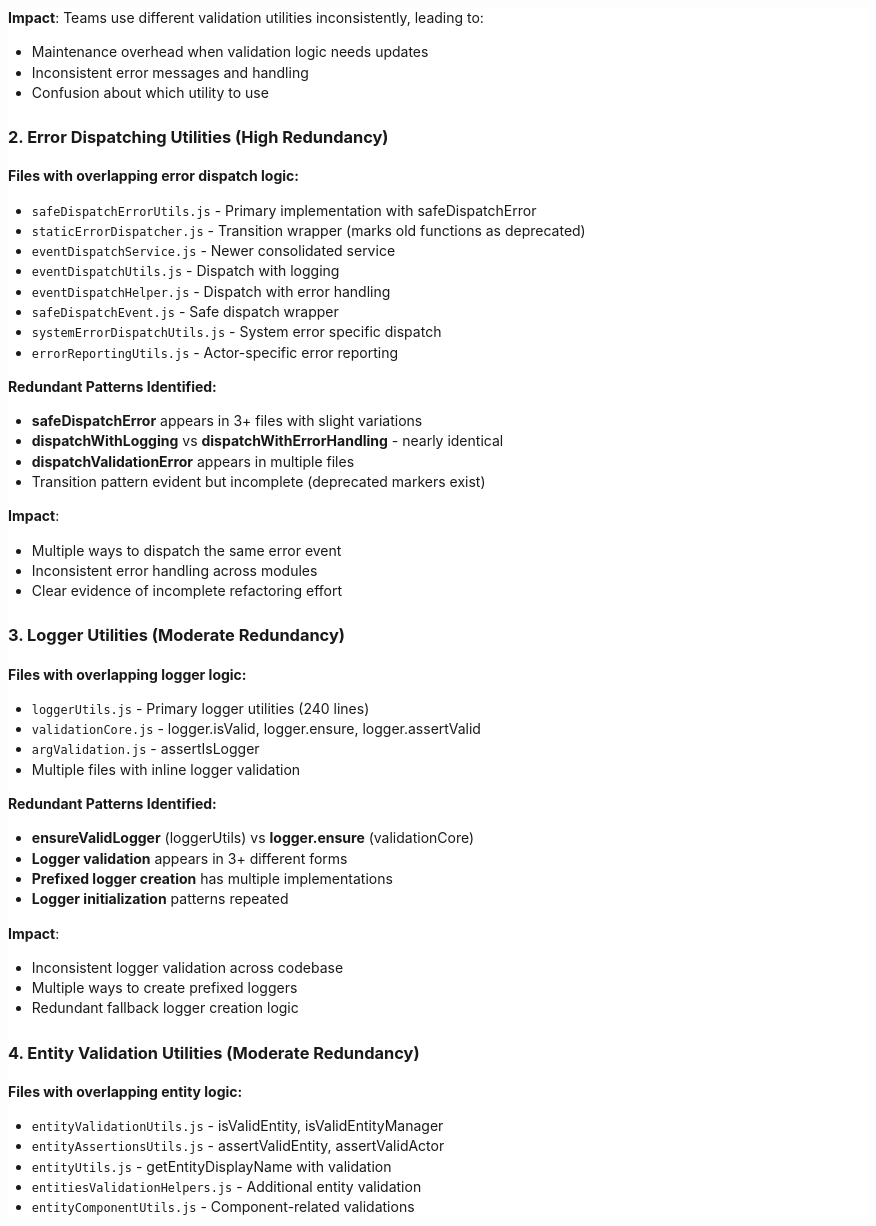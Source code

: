 **Impact**: Teams use different validation utilities inconsistently, leading to:
- Maintenance overhead when validation logic needs updates
- Inconsistent error messages and handling
- Confusion about which utility to use

### 2. Error Dispatching Utilities (High Redundancy)

**Files with overlapping error dispatch logic:**
- `safeDispatchErrorUtils.js` - Primary implementation with safeDispatchError
- `staticErrorDispatcher.js` - Transition wrapper (marks old functions as deprecated)
- `eventDispatchService.js` - Newer consolidated service
- `eventDispatchUtils.js` - Dispatch with logging
- `eventDispatchHelper.js` - Dispatch with error handling
- `safeDispatchEvent.js` - Safe dispatch wrapper
- `systemErrorDispatchUtils.js` - System error specific dispatch
- `errorReportingUtils.js` - Actor-specific error reporting

**Redundant Patterns Identified:**
- **safeDispatchError** appears in 3+ files with slight variations
- **dispatchWithLogging** vs **dispatchWithErrorHandling** - nearly identical
- **dispatchValidationError** appears in multiple files
- Transition pattern evident but incomplete (deprecated markers exist)

**Impact**: 
- Multiple ways to dispatch the same error event
- Inconsistent error handling across modules
- Clear evidence of incomplete refactoring effort

### 3. Logger Utilities (Moderate Redundancy)

**Files with overlapping logger logic:**
- `loggerUtils.js` - Primary logger utilities (240 lines)
- `validationCore.js` - logger.isValid, logger.ensure, logger.assertValid
- `argValidation.js` - assertIsLogger
- Multiple files with inline logger validation

**Redundant Patterns Identified:**
- **ensureValidLogger** (loggerUtils) vs **logger.ensure** (validationCore)
- **Logger validation** appears in 3+ different forms
- **Prefixed logger creation** has multiple implementations
- **Logger initialization** patterns repeated

**Impact**:
- Inconsistent logger validation across codebase
- Multiple ways to create prefixed loggers
- Redundant fallback logger creation logic

### 4. Entity Validation Utilities (Moderate Redundancy)

**Files with overlapping entity logic:**
- `entityValidationUtils.js` - isValidEntity, isValidEntityManager
- `entityAssertionsUtils.js` - assertValidEntity, assertValidActor
- `entityUtils.js` - getEntityDisplayName with validation
- `entitiesValidationHelpers.js` - Additional entity validation
- `entityComponentUtils.js` - Component-related validations
